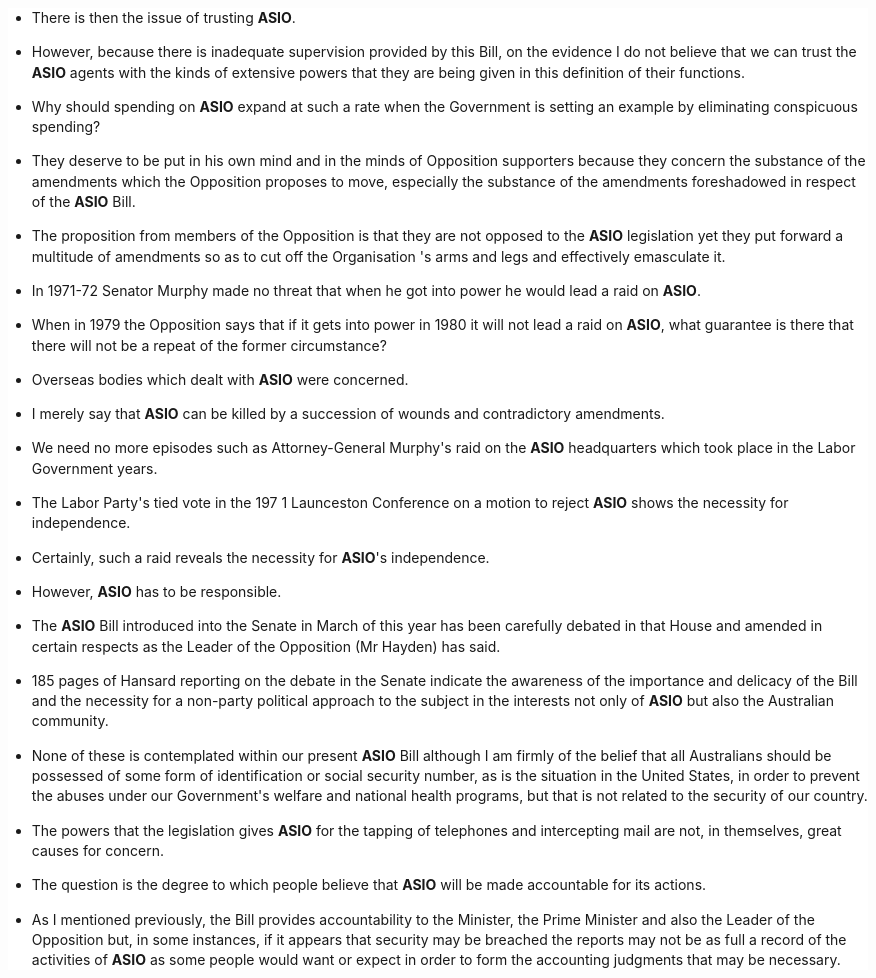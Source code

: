* There is then the issue of trusting **ASIO**.

* However, because there is inadequate supervision provided by this Bill, on the evidence I do not believe that we can trust the **ASIO** agents with the kinds of extensive powers that they are being given in this definition of their functions.

* Why should spending on **ASIO** expand at such a rate when the Government is setting an example by eliminating conspicuous spending?

* They deserve to be put in his own mind and in the minds of Opposition supporters because they concern the substance of the amendments which the Opposition proposes to move, especially the substance of the amendments foreshadowed in respect of the **ASIO** Bill.

* The proposition from members of the Opposition is that they are not opposed to the **ASIO** legislation yet they put forward a multitude of amendments so as to cut off the Organisation 's arms and legs and effectively emasculate it.

* In 1971-72  Senator Murphy  made no threat that when he got into power he would lead a raid on **ASIO**.

* When in 1979 the Opposition says that if it gets into power in 1980 it will not lead a raid on **ASIO**, what guarantee is there that there will not be a repeat of the former circumstance?

* Overseas bodies which dealt with **ASIO** were concerned.

* I merely say that **ASIO** can be killed by a succession of wounds and contradictory amendments.

* We need no more episodes such as Attorney-General Murphy's raid on the **ASIO** headquarters which took place in the Labor Government years.

* The Labor Party's tied vote in the 197 1 Launceston Conference on a motion to reject **ASIO** shows the necessity for independence.

* Certainly, such a raid reveals the necessity for **ASIO**'s independence.

* However, **ASIO** has to be responsible.

* The **ASIO** Bill introduced into the Senate in March of this year has been carefully debated in that House and amended in certain respects as the Leader of the Opposition  (Mr Hayden)  has said.

* 185 pages of  Hansard  reporting on the debate in the Senate indicate the awareness of the importance and delicacy of the Bill and the necessity for a non-party political approach to the subject in the interests not only of **ASIO** but also the Australian community.

* None of these is contemplated within our present **ASIO** Bill although I am firmly of the belief that all Australians should be possessed of some form of identification or social security number, as is the situation in the United States, in order to prevent the abuses under our Government's welfare and national health programs, but that is not related to the security of our country.

* The powers that the legislation gives **ASIO** for the tapping of telephones and intercepting mail are not, in themselves, great causes for concern.

* The question is the degree to which people believe that **ASIO** will be made accountable for its actions.

* As I mentioned previously, the Bill provides accountability to the Minister, the Prime Minister and also the Leader of the Opposition but, in some instances, if it appears that security may be breached the reports may not be as full a record of the activities of **ASIO** as some people would want or expect in order to form the accounting judgments that may be necessary.
